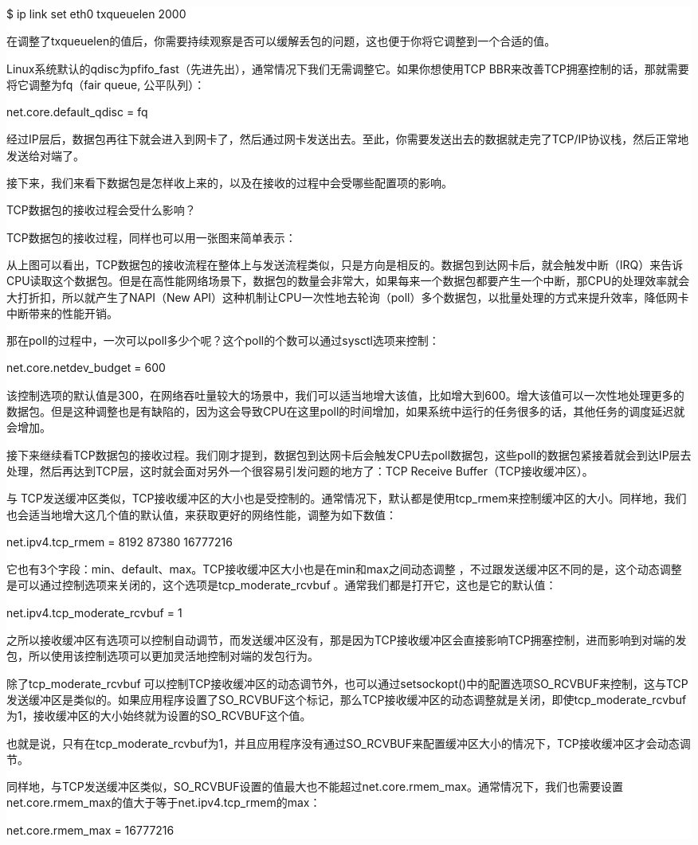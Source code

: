 
$ ip link set eth0 txqueuelen 2000


在调整了txqueuelen的值后，你需要持续观察是否可以缓解丢包的问题，这也便于你将它调整到一个合适的值。

Linux系统默认的qdisc为pfifo_fast（先进先出），通常情况下我们无需调整它。如果你想使用TCP BBR来改善TCP拥塞控制的话，那就需要将它调整为fq（fair queue, 公平队列）：


net.core.default_qdisc = fq


经过IP层后，数据包再往下就会进入到网卡了，然后通过网卡发送出去。至此，你需要发送出去的数据就走完了TCP/IP协议栈，然后正常地发送给对端了。

接下来，我们来看下数据包是怎样收上来的，以及在接收的过程中会受哪些配置项的影响。

TCP数据包的接收过程会受什么影响？

TCP数据包的接收过程，同样也可以用一张图来简单表示：



从上图可以看出，TCP数据包的接收流程在整体上与发送流程类似，只是方向是相反的。数据包到达网卡后，就会触发中断（IRQ）来告诉CPU读取这个数据包。但是在高性能网络场景下，数据包的数量会非常大，如果每来一个数据包都要产生一个中断，那CPU的处理效率就会大打折扣，所以就产生了NAPI（New API）这种机制让CPU一次性地去轮询（poll）多个数据包，以批量处理的方式来提升效率，降低网卡中断带来的性能开销。

那在poll的过程中，一次可以poll多少个呢？这个poll的个数可以通过sysctl选项来控制：


net.core.netdev_budget = 600


该控制选项的默认值是300，在网络吞吐量较大的场景中，我们可以适当地增大该值，比如增大到600。增大该值可以一次性地处理更多的数据包。但是这种调整也是有缺陷的，因为这会导致CPU在这里poll的时间增加，如果系统中运行的任务很多的话，其他任务的调度延迟就会增加。

接下来继续看TCP数据包的接收过程。我们刚才提到，数据包到达网卡后会触发CPU去poll数据包，这些poll的数据包紧接着就会到达IP层去处理，然后再达到TCP层，这时就会面对另外一个很容易引发问题的地方了：TCP Receive Buffer（TCP接收缓冲区）。

与 TCP发送缓冲区类似，TCP接收缓冲区的大小也是受控制的。通常情况下，默认都是使用tcp_rmem来控制缓冲区的大小。同样地，我们也会适当地增大这几个值的默认值，来获取更好的网络性能，调整为如下数值：


net.ipv4.tcp_rmem = 8192 87380 16777216


它也有3个字段：min、default、max。TCP接收缓冲区大小也是在min和max之间动态调整 ，不过跟发送缓冲区不同的是，这个动态调整是可以通过控制选项来关闭的，这个选项是tcp_moderate_rcvbuf 。通常我们都是打开它，这也是它的默认值：


net.ipv4.tcp_moderate_rcvbuf = 1


之所以接收缓冲区有选项可以控制自动调节，而发送缓冲区没有，那是因为TCP接收缓冲区会直接影响TCP拥塞控制，进而影响到对端的发包，所以使用该控制选项可以更加灵活地控制对端的发包行为。

除了tcp_moderate_rcvbuf 可以控制TCP接收缓冲区的动态调节外，也可以通过setsockopt()中的配置选项SO_RCVBUF来控制，这与TCP发送缓冲区是类似的。如果应用程序设置了SO_RCVBUF这个标记，那么TCP接收缓冲区的动态调整就是关闭，即使tcp_moderate_rcvbuf为1，接收缓冲区的大小始终就为设置的SO_RCVBUF这个值。

也就是说，只有在tcp_moderate_rcvbuf为1，并且应用程序没有通过SO_RCVBUF来配置缓冲区大小的情况下，TCP接收缓冲区才会动态调节。

同样地，与TCP发送缓冲区类似，SO_RCVBUF设置的值最大也不能超过net.core.rmem_max。通常情况下，我们也需要设置net.core.rmem_max的值大于等于net.ipv4.tcp_rmem的max：


net.core.rmem_max = 16777216

